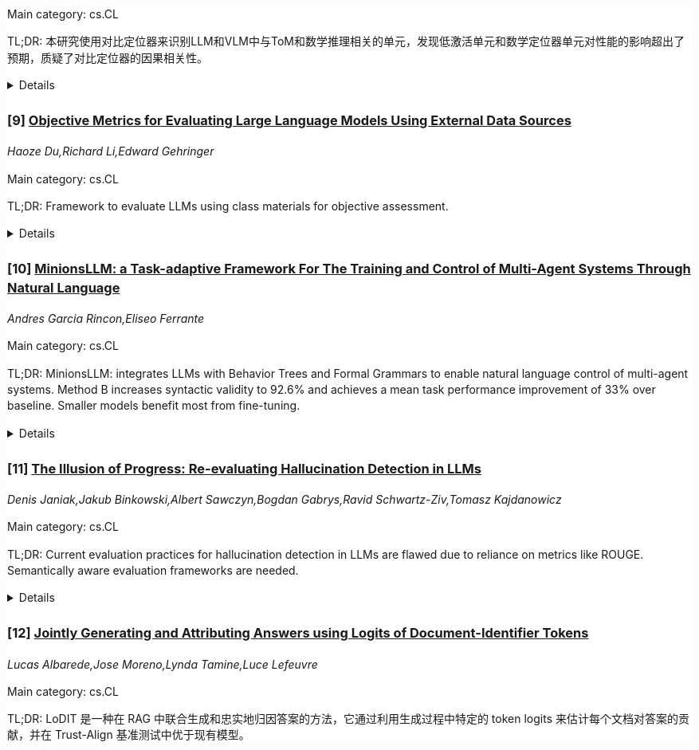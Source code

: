Main category: cs.CL

TL;DR: 本研究使用对比定位器来识别LLM和VLM中与ToM和数学推理相关的单元，发现低激活单元和数学定位器单元对性能的影响超出了预期，质疑了对比定位器的因果相关性。


<details><summary>Details</summary></details>


### [9] [Objective Metrics for Evaluating Large Language Models Using External Data Sources](https://arxiv.org/abs/2508.08277)
*Haoze Du,Richard Li,Edward Gehringer*

Main category: cs.CL

TL;DR: Framework to evaluate LLMs using class materials for objective assessment.


<details><summary>Details</summary></details>


### [10] [MinionsLLM: a Task-adaptive Framework For The Training and Control of Multi-Agent Systems Through Natural Language](https://arxiv.org/abs/2508.08283)
*Andres Garcia Rincon,Eliseo Ferrante*

Main category: cs.CL

TL;DR: MinionsLLM: integrates LLMs with Behavior Trees and Formal Grammars to enable natural language control of multi-agent systems. Method B increases syntactic validity to 92.6% and achieves a mean task performance improvement of 33% over baseline. Smaller models benefit most from fine-tuning.


<details><summary>Details</summary></details>


### [11] [The Illusion of Progress: Re-evaluating Hallucination Detection in LLMs](https://arxiv.org/abs/2508.08285)
*Denis Janiak,Jakub Binkowski,Albert Sawczyn,Bogdan Gabrys,Ravid Schwartz-Ziv,Tomasz Kajdanowicz*

Main category: cs.CL

TL;DR: Current evaluation practices for hallucination detection in LLMs are flawed due to reliance on metrics like ROUGE. Semantically aware evaluation frameworks are needed.


<details><summary>Details</summary></details>


### [12] [Jointly Generating and Attributing Answers using Logits of Document-Identifier Tokens](https://arxiv.org/abs/2508.08942)
*Lucas Albarede,Jose Moreno,Lynda Tamine,Luce Lefeuvre*

Main category: cs.CL

TL;DR: LoDIT 是一种在 RAG 中联合生成和忠实地归因答案的方法，它通过利用生成过程中特定的 token logits 来估计每个文档对答案的贡献，并在 Trust-Align 基准测试中优于现有模型。

